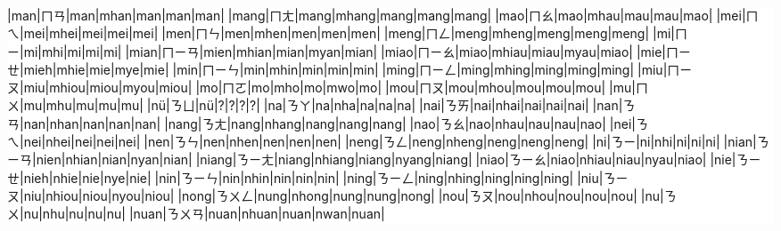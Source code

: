|man|ㄇㄢ|man|mhan|man|man|man|
|mang|ㄇㄤ|mang|mhang|mang|mang|mang|
|mao|ㄇㄠ|mao|mhau|mau|mau|mao|
|mei|ㄇㄟ|mei|mhei|mei|mei|mei|
|men|ㄇㄣ|men|mhen|men|men|men|
|meng|ㄇㄥ|meng|mheng|meng|meng|meng|
|mi|ㄇㄧ|mi|mhi|mi|mi|mi|
|mian|ㄇㄧㄢ|mien|mhian|mian|myan|mian|
|miao|ㄇㄧㄠ|miao|mhiau|miau|myau|miao|
|mie|ㄇㄧㄝ|mieh|mhie|mie|mye|mie|
|min|ㄇㄧㄣ|min|mhin|min|min|min|
|ming|ㄇㄧㄥ|ming|mhing|ming|ming|ming|
|miu|ㄇㄧㄡ|miu|mhiou|miou|myou|miou|
|mo|ㄇㄛ|mo|mho|mo|mwo|mo|
|mou|ㄇㄡ|mou|mhou|mou|mou|mou|
|mu|ㄇㄨ|mu|mhu|mu|mu|mu|
|nü|ㄋㄩ|nü|?|?|?|?|
|na|ㄋㄚ|na|nha|na|na|na|
|nai|ㄋㄞ|nai|nhai|nai|nai|nai|
|nan|ㄋㄢ|nan|nhan|nan|nan|nan|
|nang|ㄋㄤ|nang|nhang|nang|nang|nang|
|nao|ㄋㄠ|nao|nhau|nau|nau|nao|
|nei|ㄋㄟ|nei|nhei|nei|nei|nei|
|nen|ㄋㄣ|nen|nhen|nen|nen|nen|
|neng|ㄋㄥ|neng|nheng|neng|neng|neng|
|ni|ㄋㄧ|ni|nhi|ni|ni|ni|
|nian|ㄋㄧㄢ|nien|nhian|nian|nyan|nian|
|niang|ㄋㄧㄤ|niang|nhiang|niang|nyang|niang|
|niao|ㄋㄧㄠ|niao|nhiau|niau|nyau|niao|
|nie|ㄋㄧㄝ|nieh|nhie|nie|nye|nie|
|nin|ㄋㄧㄣ|nin|nhin|nin|nin|nin|
|ning|ㄋㄧㄥ|ning|nhing|ning|ning|ning|
|niu|ㄋㄧㄡ|niu|nhiou|niou|nyou|niou|
|nong|ㄋㄨㄥ|nung|nhong|nung|nung|nong|
|nou|ㄋㄡ|nou|nhou|nou|nou|nou|
|nu|ㄋㄨ|nu|nhu|nu|nu|nu|
|nuan|ㄋㄨㄢ|nuan|nhuan|nuan|nwan|nuan|